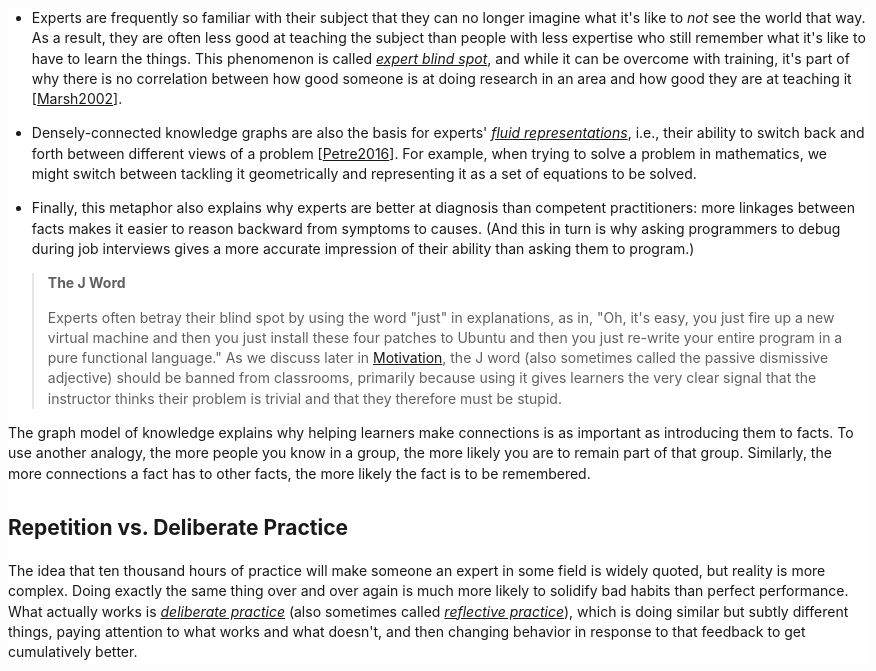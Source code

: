 *   Experts are frequently so familiar with their subject that they can
    no longer imagine what it's like to *not* see the world that
    way. As a result, they are often less good at teaching the subject
    than people with less expertise who still remember what it's like
    to have to learn the things. This phenomenon is called _[expert
    blind spot](gloss.html#expert-blind-spot)_, and
    while it can be overcome with training, it's part of why there is
    no correlation between how good someone is at doing research in an
    area and how good they are at teaching it
    [[Marsh2002](biblio.html#marsh-hattie-teaching)].

*   Densely-connected knowledge graphs are also the basis for experts'
    _[fluid representations](gloss.html#fluid-representation)_, i.e.,
    their ability to switch back and forth between different views of
    a problem [[Petre2016](biblio.html#petre-expertise)].  For example,
    when trying to solve a problem in mathematics, we might switch
    between tackling it geometrically and representing it as a set of
    equations to be solved.

*   Finally, this metaphor also explains why experts are better at
    diagnosis than competent practitioners: more linkages between facts
    makes it easier to reason backward from symptoms to causes. (And
    this in turn is why asking programmers to debug during job
    interviews gives a more accurate impression of their ability than
    asking them to program.)

> **The J Word**
>
> Experts often betray their blind spot by using the word "just" in
> explanations, as in, "Oh, it's easy, you just fire up a new virtual
> machine and then you just install these four patches to Ubuntu and
> then you just re-write your entire program in a pure functional
> language." As we discuss later in [Motivation](motivation.html), the J word
> (also sometimes called the passive dismissive adjective) should be
> banned from classrooms, primarily because using it gives learners the
> very clear signal that the instructor thinks their problem is trivial
> and that they therefore must be stupid.

The graph model of knowledge explains why helping learners make
connections is as important as introducing them to facts.  To use
another analogy, the more people you know in a group, the more likely
you are to remain part of that group.  Similarly, the more connections
a fact has to other facts, the more likely the fact is to be
remembered.

## Repetition vs. Deliberate Practice

The idea that ten thousand hours of practice will make someone an
expert in some field is widely quoted, but reality is more complex.
Doing exactly the same thing over and over again is much more likely
to solidify bad habits than perfect performance.  What actually works
is _[deliberate practice](gloss.html#deliberate-practice)_ (also
sometimes called _[reflective
practice](gloss.html#reflective-practice)_), which is doing similar but
subtly different things, paying attention to what works and what
doesn't, and then changing behavior in response to that feedback to
get cumulatively better.
